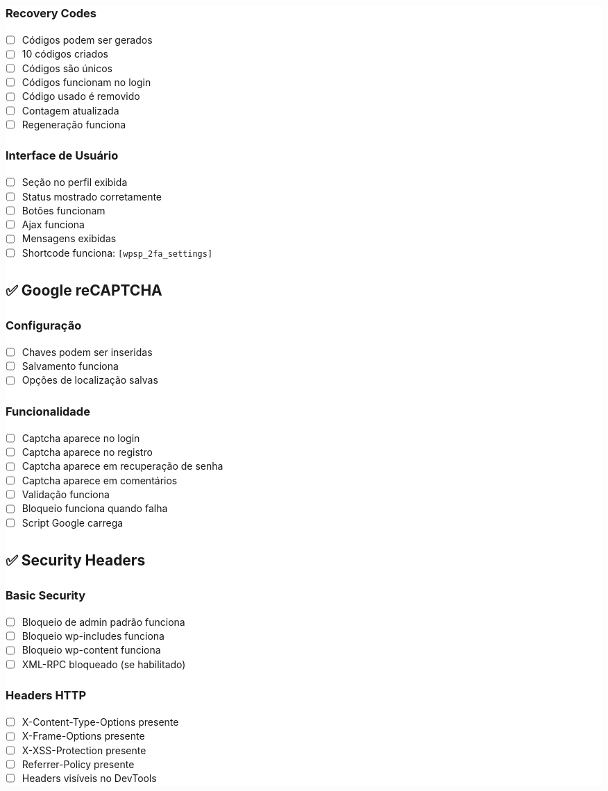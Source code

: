 ### Recovery Codes
- [ ] Códigos podem ser gerados
- [ ] 10 códigos criados
- [ ] Códigos são únicos
- [ ] Códigos funcionam no login
- [ ] Código usado é removido
- [ ] Contagem atualizada
- [ ] Regeneração funciona

### Interface de Usuário
- [ ] Seção no perfil exibida
- [ ] Status mostrado corretamente
- [ ] Botões funcionam
- [ ] Ajax funciona
- [ ] Mensagens exibidas
- [ ] Shortcode funciona: `[wpsp_2fa_settings]`

## ✅ Google reCAPTCHA

### Configuração
- [ ] Chaves podem ser inseridas
- [ ] Salvamento funciona
- [ ] Opções de localização salvas

### Funcionalidade
- [ ] Captcha aparece no login
- [ ] Captcha aparece no registro
- [ ] Captcha aparece em recuperação de senha
- [ ] Captcha aparece em comentários
- [ ] Validação funciona
- [ ] Bloqueio funciona quando falha
- [ ] Script Google carrega

## ✅ Security Headers

### Basic Security
- [ ] Bloqueio de admin padrão funciona
- [ ] Bloqueio wp-includes funciona
- [ ] Bloqueio wp-content funciona
- [ ] XML-RPC bloqueado (se habilitado)

### Headers HTTP
- [ ] X-Content-Type-Options presente
- [ ] X-Frame-Options presente
- [ ] X-XSS-Protection presente
- [ ] Referrer-Policy presente
- [ ] Headers visíveis no DevTools

